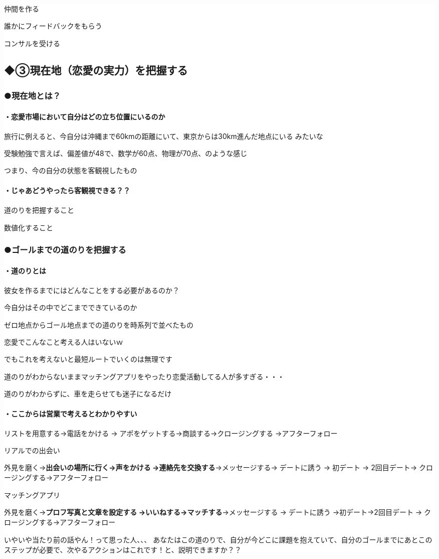 仲間を作る

誰かにフィードバックをもらう

コンサルを受ける

## ◆③現在地（恋愛の実力）を把握する

### ●現在地とは？

#### ・恋愛市場において自分はどの立ち位置にいるのか

旅行に例えると、今自分は沖縄まで60kmの距離にいて、東京からは30km進んだ地点にいる みたいな

受験勉強で言えば、偏差値が48で、数学が60点、物理が70点、のような感じ

つまり、今の自分の状態を客観視したもの


#### ・じゃあどうやったら客観視できる？？

道のりを把握すること

数値化すること


### ●ゴールまでの道のりを把握する

#### ・道のりとは

彼女を作るまでにはどんなことをする必要があるのか？

今自分はその中でどこまでできているのか

ゼロ地点からゴール地点までの道のりを時系列で並べたもの

恋愛でこんなこと考える人はいないｗ

でもこれを考えないと最短ルートでいくのは無理です


道のりがわからないままマッチングアプリをやったり恋愛活動してる人が多すぎる・・・

道のりがわからずに、車を走らせても迷子になるだけ


#### ・ここからは営業で考えるとわかりやすい

リストを用意する→電話をかける → アポをゲットする→商談する→クロージングする →アフターフォロー


リアルでの出会い

外見を磨く→**出会いの場所に行く→声をかける →連絡先を交換する**→メッセージする→ デートに誘う → 初デート → 2回目デート→ クロージングする→アフターフォロー


マッチングアプリ

外見を磨く→**プロフ写真と文章を設定する →いいねする→マッチする**→メッセージする → デートに誘う →初デート→2回目デート → クロージングする→アフターフォロー

いやいや当たり前の話やん！って思った人、、、 あなたはこの道のりで、自分が今どこに課題を抱えていて、自分のゴールまでにあとこのステップが必要で、次やるアクションはこれです！と、説明できますか？？

